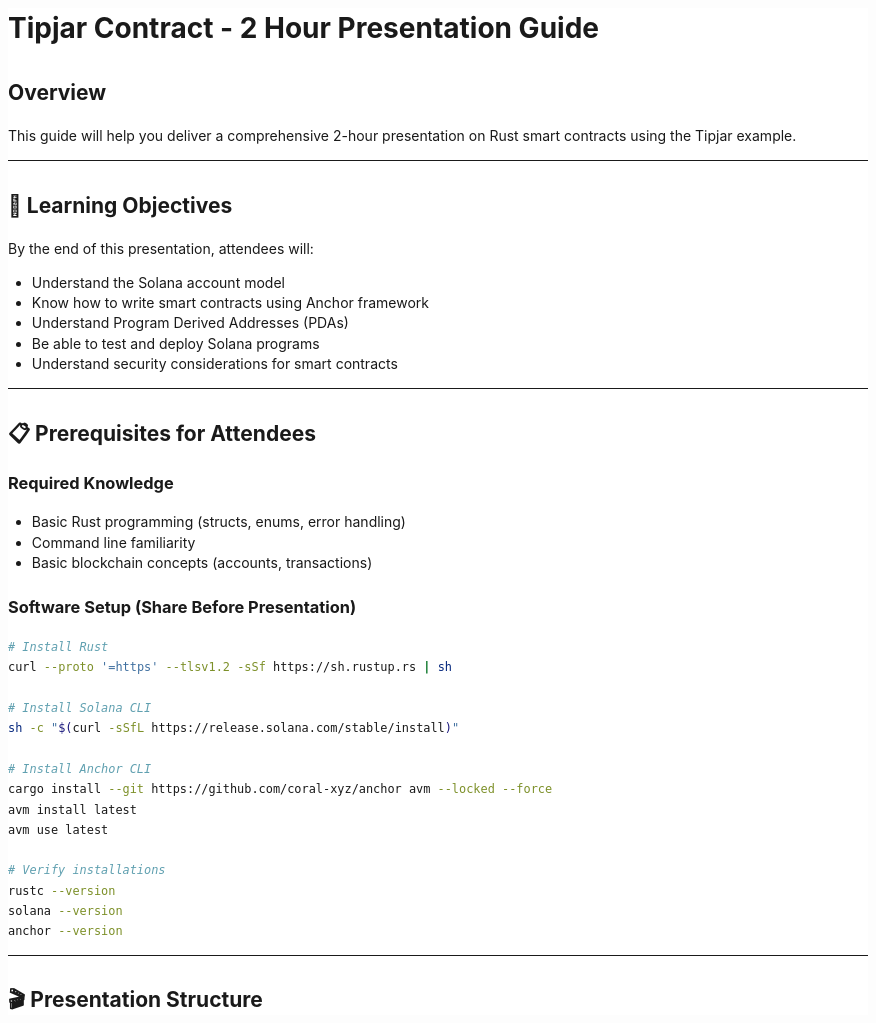 # Tipjar Contract - 2 Hour Presentation Guide

## Overview
This guide will help you deliver a comprehensive 2-hour presentation on Rust smart contracts using the Tipjar example.

---

## 🎯 Learning Objectives

By the end of this presentation, attendees will:
- Understand the Solana account model
- Know how to write smart contracts using Anchor framework
- Understand Program Derived Addresses (PDAs)
- Be able to test and deploy Solana programs
- Understand security considerations for smart contracts

---

## 📋 Prerequisites for Attendees

### Required Knowledge
- Basic Rust programming (structs, enums, error handling)
- Command line familiarity
- Basic blockchain concepts (accounts, transactions)

### Software Setup (Share Before Presentation)
```bash
# Install Rust
curl --proto '=https' --tlsv1.2 -sSf https://sh.rustup.rs | sh

# Install Solana CLI
sh -c "$(curl -sSfL https://release.solana.com/stable/install)"

# Install Anchor CLI
cargo install --git https://github.com/coral-xyz/anchor avm --locked --force
avm install latest
avm use latest

# Verify installations
rustc --version
solana --version
anchor --version
```

---

## 🎬 Presentation Structure

